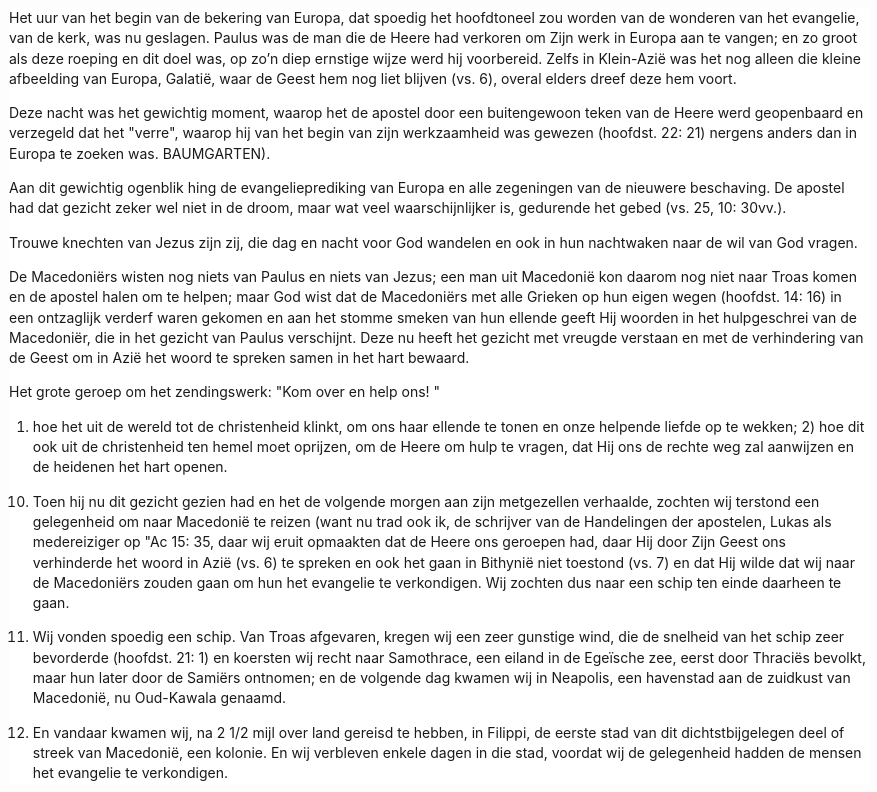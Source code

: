 Het uur van het begin van de bekering van Europa, dat spoedig het hoofdtoneel zou worden van de wonderen van het evangelie, van de kerk, was nu geslagen. Paulus was de man die de Heere had verkoren om Zijn werk in Europa aan te vangen; en zo groot als deze roeping en dit doel was, op zo’n diep ernstige wijze werd hij voorbereid. Zelfs in Klein-Azië was het nog alleen die kleine afbeelding van Europa, Galatië, waar de Geest hem nog liet blijven (vs. 6), overal elders dreef deze hem voort.

Deze nacht was het gewichtig moment, waarop het de apostel door een buitengewoon teken van de Heere werd geopenbaard en verzegeld dat het "verre", waarop hij van het begin van zijn werkzaamheid was gewezen (hoofdst. 22: 21) nergens anders dan in Europa te zoeken was. BAUMGARTEN).

Aan dit gewichtig ogenblik hing de evangelieprediking van Europa en alle zegeningen van de nieuwere beschaving. De apostel had dat gezicht zeker wel niet in de droom, maar wat veel waarschijnlijker is, gedurende het gebed (vs. 25, 10: 30vv.).

Trouwe knechten van Jezus zijn zij, die dag en nacht voor God wandelen en ook in hun nachtwaken naar de wil van God vragen.

De Macedoniërs wisten nog niets van Paulus en niets van Jezus; een man uit Macedonië kon daarom nog niet naar Troas komen en de apostel halen om te helpen; maar God wist dat de Macedoniërs met alle Grieken op hun eigen wegen (hoofdst. 14: 16) in een ontzaglijk verderf waren gekomen en aan het stomme smeken van hun ellende geeft Hij woorden in het hulpgeschrei van de Macedoniër, die in het gezicht van Paulus verschijnt. Deze nu heeft het gezicht met vreugde verstaan en met de verhindering van de Geest om in Azië het woord te spreken samen in het hart bewaard.

Het grote geroep om het zendingswerk: "Kom over en help ons! "
1) hoe het uit de wereld tot de christenheid klinkt, om ons haar ellende te tonen en onze helpende liefde op te wekken; 2) hoe dit ook uit de christenheid ten hemel moet oprijzen, om de Heere om hulp te vragen, dat Hij ons de rechte weg zal aanwijzen en de heidenen het hart openen.

10. Toen hij nu dit gezicht gezien had en het de volgende morgen aan zijn metgezellen verhaalde, zochten wij terstond een gelegenheid om naar Macedonië te reizen (want nu trad ook ik, de schrijver van de Handelingen der apostelen, Lukas als medereiziger op "Ac 15: 35, daar wij eruit opmaakten dat de Heere ons geroepen had, daar Hij door Zijn Geest ons verhinderde het woord in Azië (vs. 6) te spreken en ook het gaan in Bithynië niet toestond (vs. 7) en dat Hij wilde dat wij naar de Macedoniërs zouden gaan om hun het evangelie te verkondigen. Wij zochten dus naar een schip ten einde daarheen te gaan.

11. Wij vonden spoedig een schip. Van Troas afgevaren, kregen wij een zeer gunstige wind, die de snelheid van het schip zeer bevorderde (hoofdst. 21: 1) en koersten wij recht naar Samothrace, een eiland in de Egeïsche zee, eerst door Thraciës bevolkt, maar hun later door de Samiërs ontnomen; en de volgende dag kwamen wij in Neapolis, een havenstad aan de zuidkust van Macedonië, nu Oud-Kawala genaamd.

12. En vandaar kwamen wij, na 2 1/2 mijl over land gereisd te hebben, in Filippi, de eerste stad van dit dichtstbijgelegen deel of streek van Macedonië, een kolonie. En wij verbleven enkele dagen in die stad, voordat wij de gelegenheid hadden de mensen het evangelie te verkondigen.
